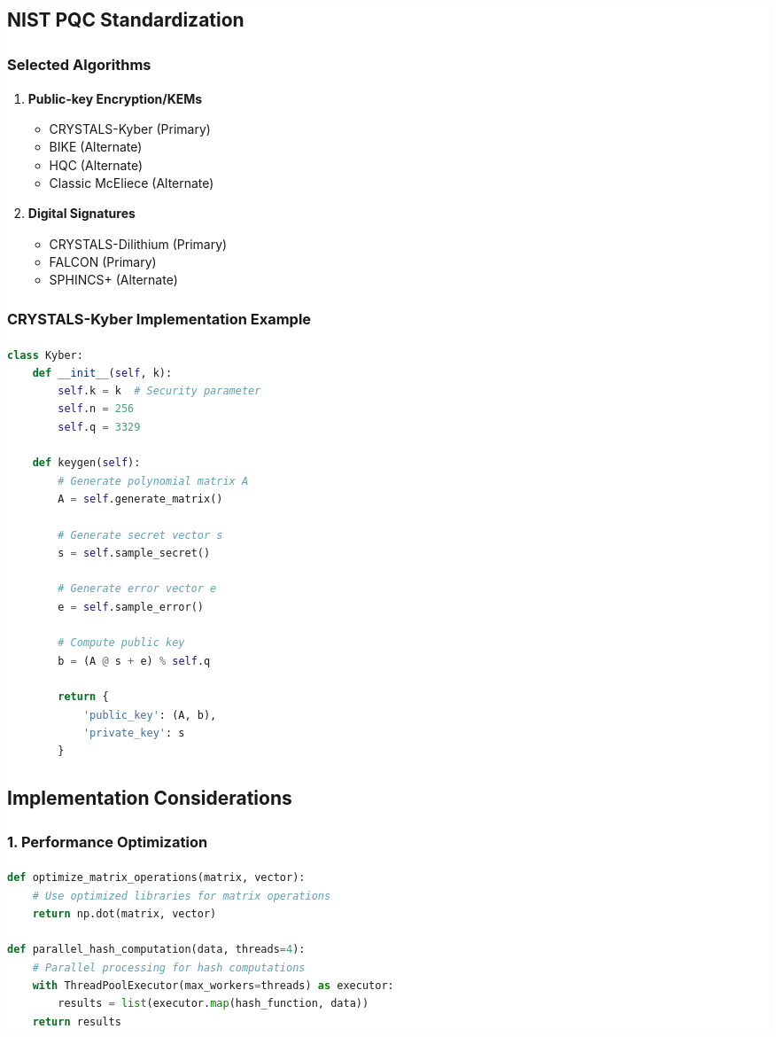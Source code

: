 ```python
```

## NIST PQC Standardization

### Selected Algorithms

1. **Public-key Encryption/KEMs**
   - CRYSTALS-Kyber (Primary)
   - BIKE (Alternate)
   - HQC (Alternate)
   - Classic McEliece (Alternate)

2. **Digital Signatures**
   - CRYSTALS-Dilithium (Primary)
   - FALCON (Primary)
   - SPHINCS+ (Alternate)

### CRYSTALS-Kyber Implementation Example
```python
class Kyber:
    def __init__(self, k):
        self.k = k  # Security parameter
        self.n = 256
        self.q = 3329
        
    def keygen(self):
        # Generate polynomial matrix A
        A = self.generate_matrix()
        
        # Generate secret vector s
        s = self.sample_secret()
        
        # Generate error vector e
        e = self.sample_error()
        
        # Compute public key
        b = (A @ s + e) % self.q
        
        return {
            'public_key': (A, b),
            'private_key': s
        }
```

## Implementation Considerations

### 1. Performance Optimization
```python
def optimize_matrix_operations(matrix, vector):
    # Use optimized libraries for matrix operations
    return np.dot(matrix, vector)

def parallel_hash_computation(data, threads=4):
    # Parallel processing for hash computations
    with ThreadPoolExecutor(max_workers=threads) as executor:
        results = list(executor.map(hash_function, data))
    return results
```
